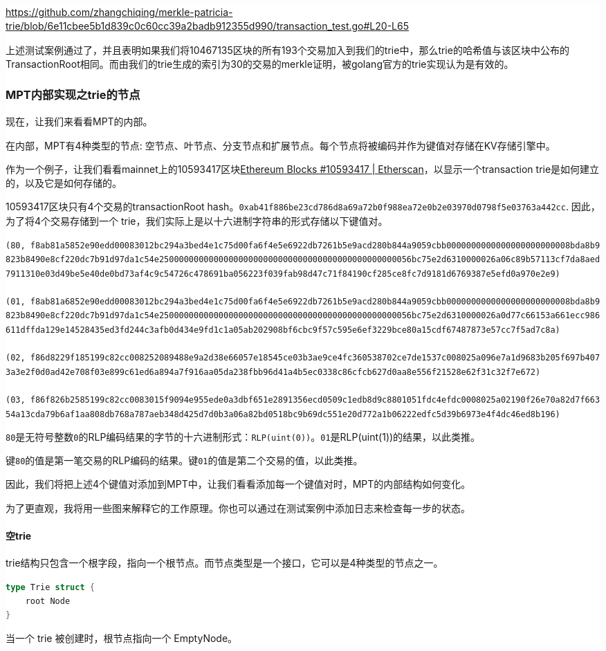 
https://github.com/zhangchiqing/merkle-patricia-trie/blob/6e11cbee5b1d839c0c60cc39a2badb912355d990/transaction_test.go#L20-L65

上述测试案例通过了，并且表明如果我们将10467135区块的所有193个交易加入到我们的trie中，那么trie的哈希值与该区块中公布的TransactionRoot相同。而由我们的trie生成的索引为30的交易的merkle证明，被golang官方的trie实现认为是有效的。

### MPT内部实现之trie的节点

现在，让我们来看看MPT的内部。

在内部，MPT有4种类型的节点: 空节点、叶节点、分支节点和扩展节点。每个节点将被编码并作为键值对存储在KV存储引擎中。

作为一个例子，让我们看看mainnet上的10593417区块[Ethereum Blocks #10593417 | Etherscan](https://etherscan.io/block/10593417)，以显示一个transaction trie是如何建立的，以及它是如何存储的。

10593417区块只有4个交易的transactionRoot hash。`0xab41f886be23cd786d8a69a72b0f988ea72e0b2e03970d0798f5e03763a442cc`. 因此，为了将4个交易存储到一个 trie，我们实际上是以十六进制字符串的形式存储以下键值对。

```txt
(80, f8ab81a5852e90edd00083012bc294a3bed4e1c75d00fa6f4e5e6922db7261b5e9acd280b844a9059cbb0000000000000000000000008bda8b9823b8490e8cf220dc7b91d97da1c54e250000000000000000000000000000000000000000000000056bc75e2d6310000026a06c89b57113cf7da8aed7911310e03d49be5e40de0bd73af4c9c54726c478691ba056223f039fab98d47c71f84190cf285ce8fc7d9181d6769387e5efd0a970e2e9)

(01, f8ab81a6852e90edd00083012bc294a3bed4e1c75d00fa6f4e5e6922db7261b5e9acd280b844a9059cbb0000000000000000000000008bda8b9823b8490e8cf220dc7b91d97da1c54e250000000000000000000000000000000000000000000000056bc75e2d6310000026a0d77c66153a661ecc986611dffda129e14528435ed3fd244c3afb0d434e9fd1c1a05ab202908bf6cbc9f57c595e6ef3229bce80a15cdf67487873e57cc7f5ad7c8a)

(02, f86d8229f185199c82cc008252089488e9a2d38e66057e18545ce03b3ae9ce4fc360538702ce7de1537c008025a096e7a1d9683b205f697b4073a3e2f0d0ad42e708f03e899c61ed6a894a7f916aa05da238fbb96d41a4b5ec0338c86cfcb627d0aa8e556f21528e62f31c32f7e672)

(03, f86f826b2585199c82cc0083015f9094e955ede0a3dbf651e2891356ecd0509c1edb8d9c8801051fdc4efdc0008025a02190f26e70a82d7f66354a13cda79b6af1aa808db768a787aeb348d425d7d0b3a06a82bd0518bc9b69dc551e20d772a1b06222edfc5d39b6973e4f4dc46ed8b196)
```

`80`是无符号整数`0`的RLP编码结果的字节的十六进制形式：`RLP(uint(0))`。`01`是RLP(uint(1))的结果，以此类推。

键`80`的值是第一笔交易的RLP编码的结果。键`01`的值是第二个交易的值，以此类推。

因此，我们将把上述4个键值对添加到MPT中，让我们看看添加每一个键值对时，MPT的内部结构如何变化。

为了更直观，我将用一些图来解释它的工作原理。你也可以通过在测试案例中添加日志来检查每一步的状态。

#### 空trie

trie结构只包含一个根字段，指向一个根节点。而节点类型是一个接口，它可以是4种类型的节点之一。

```go
type Trie struct {
	root Node
}
```

当一个 trie 被创建时，根节点指向一个 EmptyNode。
